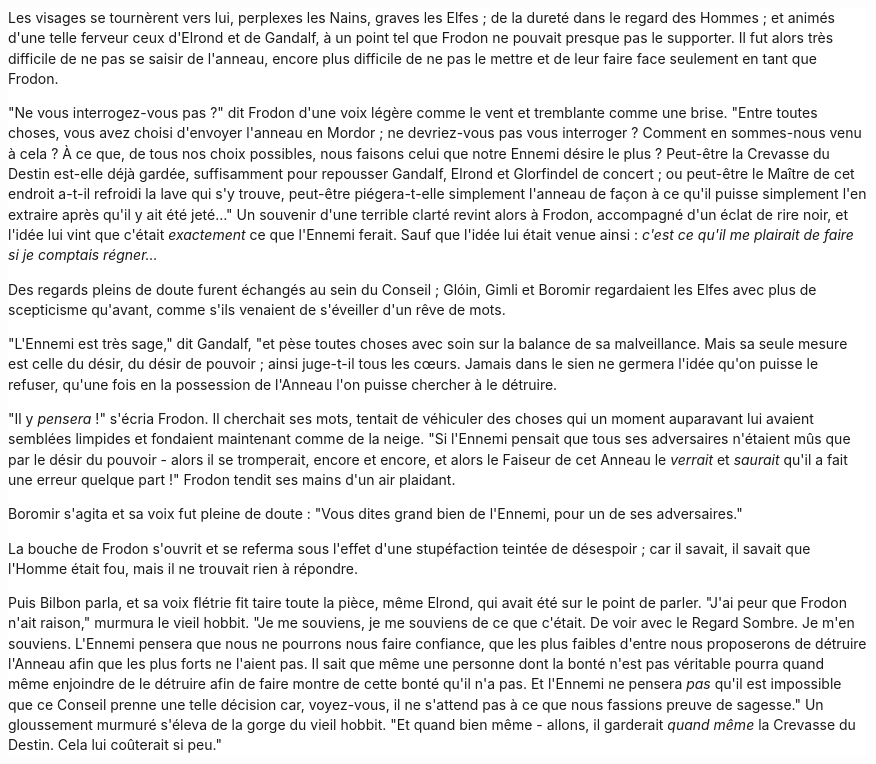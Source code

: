 Les visages se tournèrent vers lui, perplexes les Nains, graves les
Elfes ; de la dureté dans le regard des Hommes ; et animés d'une telle
ferveur ceux d'Elrond et de Gandalf, à un point tel que Frodon ne
pouvait presque pas le supporter. Il fut alors très difficile de ne pas
se saisir de l'anneau, encore plus difficile de ne pas le mettre et de
leur faire face seulement en tant que Frodon.

"Ne vous interrogez-vous pas ?" dit Frodon d'une voix légère comme le
vent et tremblante comme une brise. "Entre toutes choses, vous avez
choisi d'envoyer l'anneau en Mordor ; ne devriez-vous pas vous
interroger ? Comment en sommes-nous venu à cela ? À ce que, de tous nos
choix possibles, nous faisons celui que notre Ennemi désire le plus ?
Peut-être la Crevasse du Destin est-elle déjà gardée, suffisamment pour
repousser Gandalf, Elrond et Glorfindel de concert ; ou peut-être le
Maître de cet endroit a-t-il refroidi la lave qui s'y trouve, peut-être
piégera-t-elle simplement l'anneau de façon à ce qu'il puisse simplement
l'en extraire après qu'il y ait été jeté…" Un souvenir d'une terrible
clarté revint alors à Frodon, accompagné d'un éclat de rire noir, et
l'idée lui vint que c'était *exactement* ce que l'Ennemi ferait. Sauf
que l'idée lui était venue ainsi : *c'est ce qu'il me plairait de faire
si je comptais régner…*

Des regards pleins de doute furent échangés au sein du Conseil ; Glóin,
Gimli et Boromir regardaient les Elfes avec plus de scepticisme
qu'avant, comme s'ils venaient de s'éveiller d'un rêve de mots.

"L'Ennemi est très sage," dit Gandalf, "et pèse toutes choses avec soin
sur la balance de sa malveillance. Mais sa seule mesure est celle du
désir, du désir de pouvoir ; ainsi juge-t-il tous les cœurs. Jamais dans
le sien ne germera l'idée qu'on puisse le refuser, qu'une fois en la
possession de l'Anneau l'on puisse chercher à le détruire.

"Il y *pensera* !" s'écria Frodon. Il cherchait ses mots, tentait de
véhiculer des choses qui un moment auparavant lui avaient semblées
limpides et fondaient maintenant comme de la neige. "Si l'Ennemi pensait
que tous ses adversaires n'étaient mûs que par le désir du pouvoir -
alors il se tromperait, encore et encore, et alors le Faiseur de cet
Anneau le *verrait* et *saurait* qu'il a fait une erreur quelque part !"
Frodon tendit ses mains d'un air plaidant.

Boromir s'agita et sa voix fut pleine de doute : "Vous dites grand bien
de l'Ennemi, pour un de ses adversaires."

La bouche de Frodon s'ouvrit et se referma sous l'effet d'une
stupéfaction teintée de désespoir ; car il savait, il savait que l'Homme
était fou, mais il ne trouvait rien à répondre.

Puis Bilbon parla, et sa voix flétrie fit taire toute la pièce, même
Elrond, qui avait été sur le point de parler. "J'ai peur que Frodon
n'ait raison," murmura le vieil hobbit. "Je me souviens, je me souviens
de ce que c'était. De voir avec le Regard Sombre. Je m'en souviens.
L'Ennemi pensera que nous ne pourrons nous faire confiance, que les plus
faibles d'entre nous proposerons de détruire l'Anneau afin que les plus
forts ne l'aient pas. Il sait que même une personne dont la bonté n'est
pas véritable pourra quand même enjoindre de le détruire afin de faire
montre de cette bonté qu'il n'a pas. Et l'Ennemi ne pensera *pas* qu'il
est impossible que ce Conseil prenne une telle décision car, voyez-vous,
il ne s'attend pas à ce que nous fassions preuve de sagesse." Un
gloussement murmuré s'éleva de la gorge du vieil hobbit. "Et quand bien
même - allons, il garderait *quand même* la Crevasse du Destin. Cela lui
coûterait si peu."
